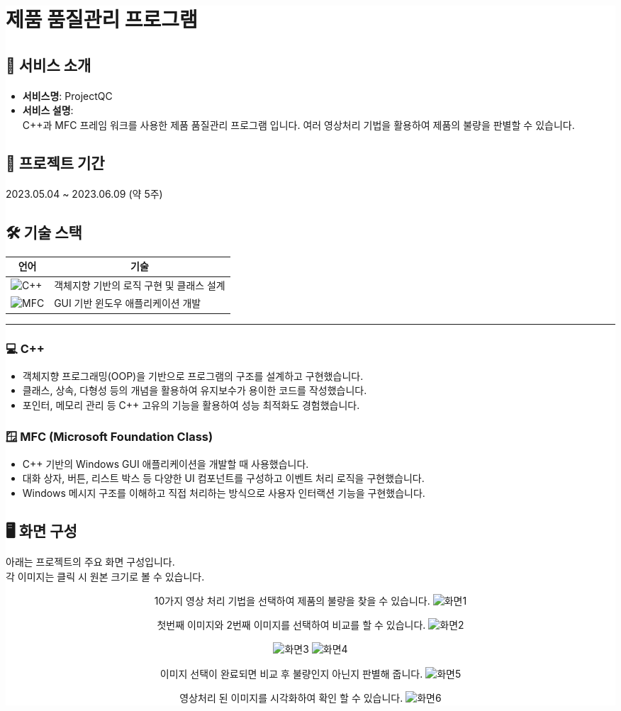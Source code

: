 # 제품 품질관리 프로그램 

## 👀 서비스 소개
- **서비스명**: ProjectQC  
- **서비스 설명**:  
  C++과 MFC 프레임 워크를 사용한 제품 품질관리 프로그램 입니다.
  여러 영상처리 기법을 활용하여 제품의 불량을 판별할 수 있습니다.

## 📅 프로젝트 기간
2023.05.04 ~ 2023.06.09 (약 5주)

## 🛠 기술 스택
| 언어 | 기술 |
|------|------|
| ![C++](https://img.shields.io/badge/C++-00599C?style=for-the-badge&logo=c%2B%2B&logoColor=white) | 객체지향 기반의 로직 구현 및 클래스 설계 |
| ![MFC](https://img.shields.io/badge/MFC-0078D7?style=for-the-badge&logo=windows&logoColor=white) | GUI 기반 윈도우 애플리케이션 개발 |

---

### 💻 C++

- 객체지향 프로그래밍(OOP)을 기반으로 프로그램의 구조를 설계하고 구현했습니다.
- 클래스, 상속, 다형성 등의 개념을 활용하여 유지보수가 용이한 코드를 작성했습니다.
- 포인터, 메모리 관리 등 C++ 고유의 기능을 활용하여 성능 최적화도 경험했습니다.

### 🪟 MFC (Microsoft Foundation Class)

- C++ 기반의 Windows GUI 애플리케이션을 개발할 때 사용했습니다.
- 대화 상자, 버튼, 리스트 박스 등 다양한 UI 컴포넌트를 구성하고 이벤트 처리 로직을 구현했습니다.
- Windows 메시지 구조를 이해하고 직접 처리하는 방식으로 사용자 인터랙션 기능을 구현했습니다.

## 🖥 화면 구성

아래는 프로젝트의 주요 화면 구성입니다.  
각 이미지는 클릭 시 원본 크기로 볼 수 있습니다.

<div align="center">


10가지 영상 처리 기법을 선택하여 제품의 불량을 찾을 수 있습니다.
<img src="https://github.com/user-attachments/assets/83a6392c-d3f0-41eb-a288-6662c434b113" width="70%" alt="화면1"/>


첫번째 이미지와 2번째 이미지를 선택하여 비교를 할 수 있습니다.
<img src="https://github.com/user-attachments/assets/12b3e348-c493-4343-bc42-d310aed2e22b" width="70%" alt="화면2"/>


<img src="https://github.com/user-attachments/assets/ca51ac8d-ea8a-434b-8de6-5a8aceb84d58" width="70%" alt="화면3"/>


<img src="https://github.com/user-attachments/assets/928ab1b9-76d8-4c2b-ae13-9aed4483ed45" width="70%" alt="화면4"/>


이미지 선택이 완료되면 비교 후 불량인지 아닌지 판별해 줍니다. 
<img src="https://github.com/user-attachments/assets/8034dfb7-7c71-4fe2-b839-78344c3fbf57" width="70%" alt="화면5"/>


영상처리 된 이미지를 시각화하여 확인 할 수 있습니다.
<img src="https://github.com/user-attachments/assets/9cfbe641-96e3-4c66-ad0e-57f9a45c4e3b" width="70%" alt="화면6"/>

</div>
